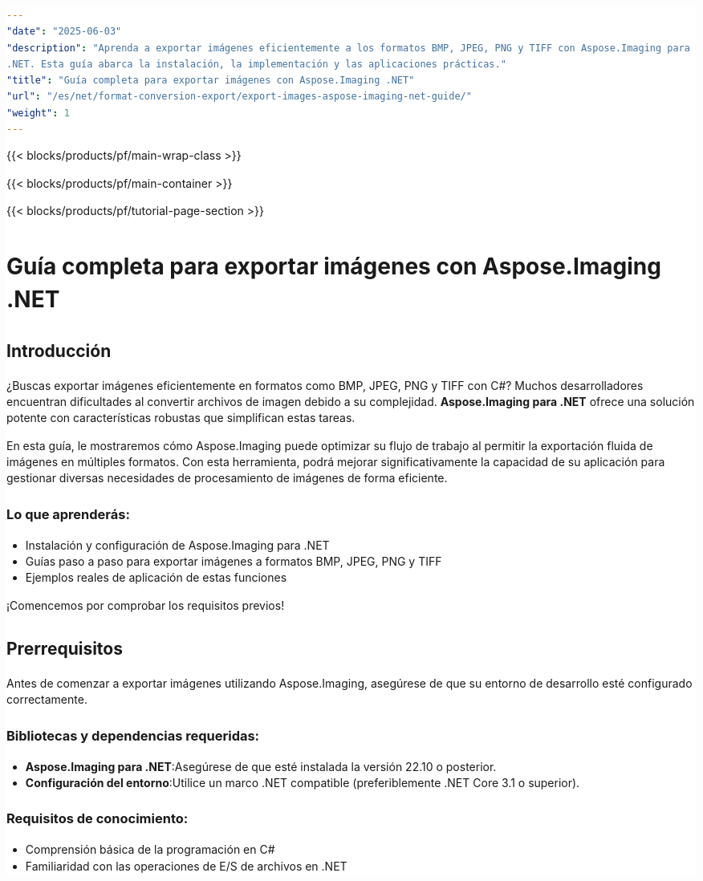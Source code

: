 ```yaml
---
"date": "2025-06-03"
"description": "Aprenda a exportar imágenes eficientemente a los formatos BMP, JPEG, PNG y TIFF con Aspose.Imaging para .NET. Esta guía abarca la instalación, la implementación y las aplicaciones prácticas."
"title": "Guía completa para exportar imágenes con Aspose.Imaging .NET"
"url": "/es/net/format-conversion-export/export-images-aspose-imaging-net-guide/"
"weight": 1
---
```


{{< blocks/products/pf/main-wrap-class >}}

{{< blocks/products/pf/main-container >}}

{{< blocks/products/pf/tutorial-page-section >}}
# Guía completa para exportar imágenes con Aspose.Imaging .NET

## Introducción

¿Buscas exportar imágenes eficientemente en formatos como BMP, JPEG, PNG y TIFF con C#? Muchos desarrolladores encuentran dificultades al convertir archivos de imagen debido a su complejidad. **Aspose.Imaging para .NET** ofrece una solución potente con características robustas que simplifican estas tareas.

En esta guía, le mostraremos cómo Aspose.Imaging puede optimizar su flujo de trabajo al permitir la exportación fluida de imágenes en múltiples formatos. Con esta herramienta, podrá mejorar significativamente la capacidad de su aplicación para gestionar diversas necesidades de procesamiento de imágenes de forma eficiente.

### Lo que aprenderás:
- Instalación y configuración de Aspose.Imaging para .NET
- Guías paso a paso para exportar imágenes a formatos BMP, JPEG, PNG y TIFF
- Ejemplos reales de aplicación de estas funciones

¡Comencemos por comprobar los requisitos previos!

## Prerrequisitos

Antes de comenzar a exportar imágenes utilizando Aspose.Imaging, asegúrese de que su entorno de desarrollo esté configurado correctamente.

### Bibliotecas y dependencias requeridas:
- **Aspose.Imaging para .NET**:Asegúrese de que esté instalada la versión 22.10 o posterior.
- **Configuración del entorno**:Utilice un marco .NET compatible (preferiblemente .NET Core 3.1 o superior).

### Requisitos de conocimiento:
- Comprensión básica de la programación en C#
- Familiaridad con las operaciones de E/S de archivos en .NET
